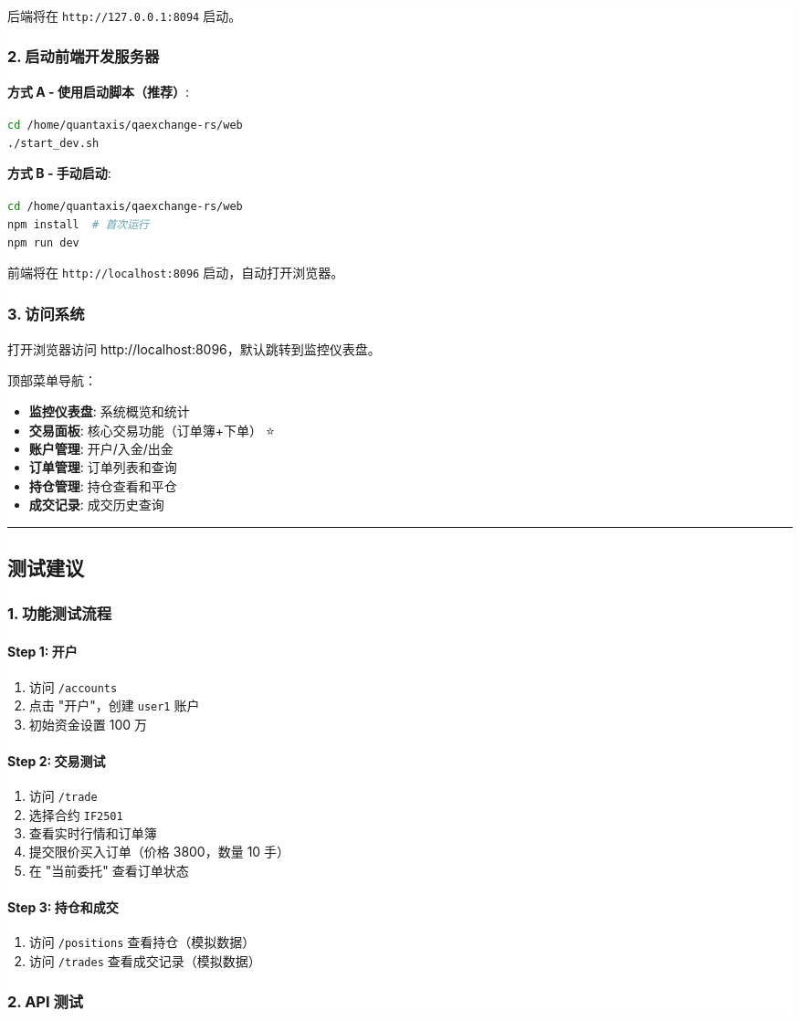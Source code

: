 后端将在 `http://127.0.0.1:8094` 启动。

### 2. 启动前端开发服务器

**方式 A - 使用启动脚本（推荐）**:
```bash
cd /home/quantaxis/qaexchange-rs/web
./start_dev.sh
```

**方式 B - 手动启动**:
```bash
cd /home/quantaxis/qaexchange-rs/web
npm install  # 首次运行
npm run dev
```

前端将在 `http://localhost:8096` 启动，自动打开浏览器。

### 3. 访问系统

打开浏览器访问 http://localhost:8096，默认跳转到监控仪表盘。

顶部菜单导航：
- **监控仪表盘**: 系统概览和统计
- **交易面板**: 核心交易功能（订单簿+下单） ⭐
- **账户管理**: 开户/入金/出金
- **订单管理**: 订单列表和查询
- **持仓管理**: 持仓查看和平仓
- **成交记录**: 成交历史查询

---

## 测试建议

### 1. 功能测试流程

#### Step 1: 开户
1. 访问 `/accounts`
2. 点击 "开户"，创建 `user1` 账户
3. 初始资金设置 100 万

#### Step 2: 交易测试
1. 访问 `/trade`
2. 选择合约 `IF2501`
3. 查看实时行情和订单簿
4. 提交限价买入订单（价格 3800，数量 10 手）
5. 在 "当前委托" 查看订单状态

#### Step 3: 持仓和成交
1. 访问 `/positions` 查看持仓（模拟数据）
2. 访问 `/trades` 查看成交记录（模拟数据）

### 2. API 测试

